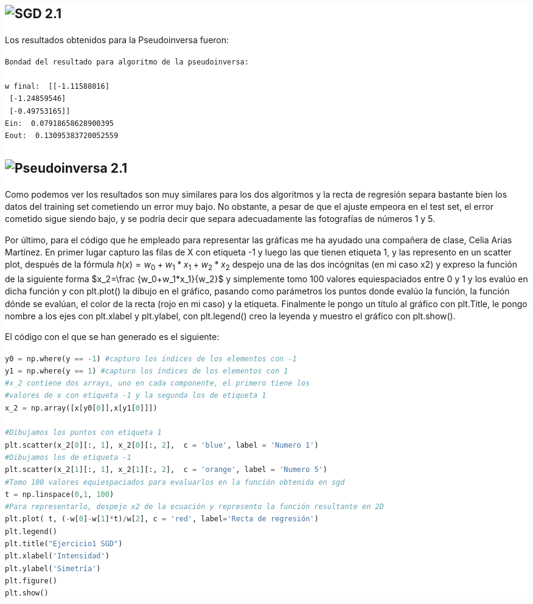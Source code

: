 
![SGD 2.1](Ejercicio2.1.png)
---------------------------------------------------------

Los resultados obtenidos para la Pseudoinversa fueron:

~~~
Bondad del resultado para algoritmo de la pseudoinversa:

w final:  [[-1.11588016]
 [-1.24859546]
 [-0.49753165]]
Ein:  0.07918658628900395
Eout:  0.13095383720052559
~~~


![Pseudoinversa 2.1](Ejercicio2.2PSeudo.png)
---------------------------------------------------------


Como podemos ver los resultados son muy similares para los dos algoritmos y la recta de regresión separa bastante bien los datos del training set cometiendo un error muy bajo. No obstante, a pesar de que el ajuste empeora en el test set, el error cometido sigue siendo bajo, y se podría decir que separa adecuadamente las fotografías de números 1 y 5.

Por último, para el código que he empleado para representar las gráficas me ha ayudado una compañera de clase, Celia Arias Martínez. En primer lugar capturo las filas de X con etiqueta -1 y luego las que tienen etiqueta 1, y las represento en un scatter plot, después de la fórmula $h(x)=w_0 + w_1*x_1 + w_2*x_2$ despejo una de las dos incógnitas (en mi caso x2) y expreso la función de la siguiente forma $x_2=\frac {w_0+w_1*x_1}{w_2}$ y simplemente tomo 100 valores equiespaciados entre 0 y 1 y los evalúo en dicha función y con plt.plot() la dibujo en el gráfico, pasando como parámetros los puntos donde evalúo la función, la función dónde se evalúan, el color de la recta (rojo en mi caso) y la etiqueta. Finalmente le pongo un título al gráfico con plt.Title, le pongo nombre a los ejes con plt.xlabel y plt.ylabel, con plt.legend() creo la leyenda y muestro el gráfico con plt.show().

El código con el que se han generado es el siguiente:

~~~py
y0 = np.where(y == -1) #capturo los índices de los elementos con -1
y1 = np.where(y == 1) #capturo los índices de los elementos con 1
#x_2 contiene dos arrays, uno en cada componente, el primero tiene los
#valores de x con etiqueta -1 y la segunda los de etiqueta 1
x_2 = np.array([x[y0[0]],x[y1[0]]])

#Dibujamos los puntos con etiqueta 1
plt.scatter(x_2[0][:, 1], x_2[0][:, 2],  c = 'blue', label = 'Numero 1') 
#Dibujamos los de etiqueta -1
plt.scatter(x_2[1][:, 1], x_2[1][:, 2],  c = 'orange', label = 'Numero 5')
#Tomo 100 valores equiespaciados para evaluarlos en la función obtenida en sgd
t = np.linspace(0,1, 100) 
#Para representarlo, despejo x2 de la ecuación y represento la función resultante en 2D
plt.plot( t, (-w[0]-w[1]*t)/w[2], c = 'red', label='Recta de regresión') 
plt.legend()
plt.title("Ejercicio1 SGD")
plt.xlabel('Intensidad')
plt.ylabel('Simetría')
plt.figure()
plt.show()
~~~
